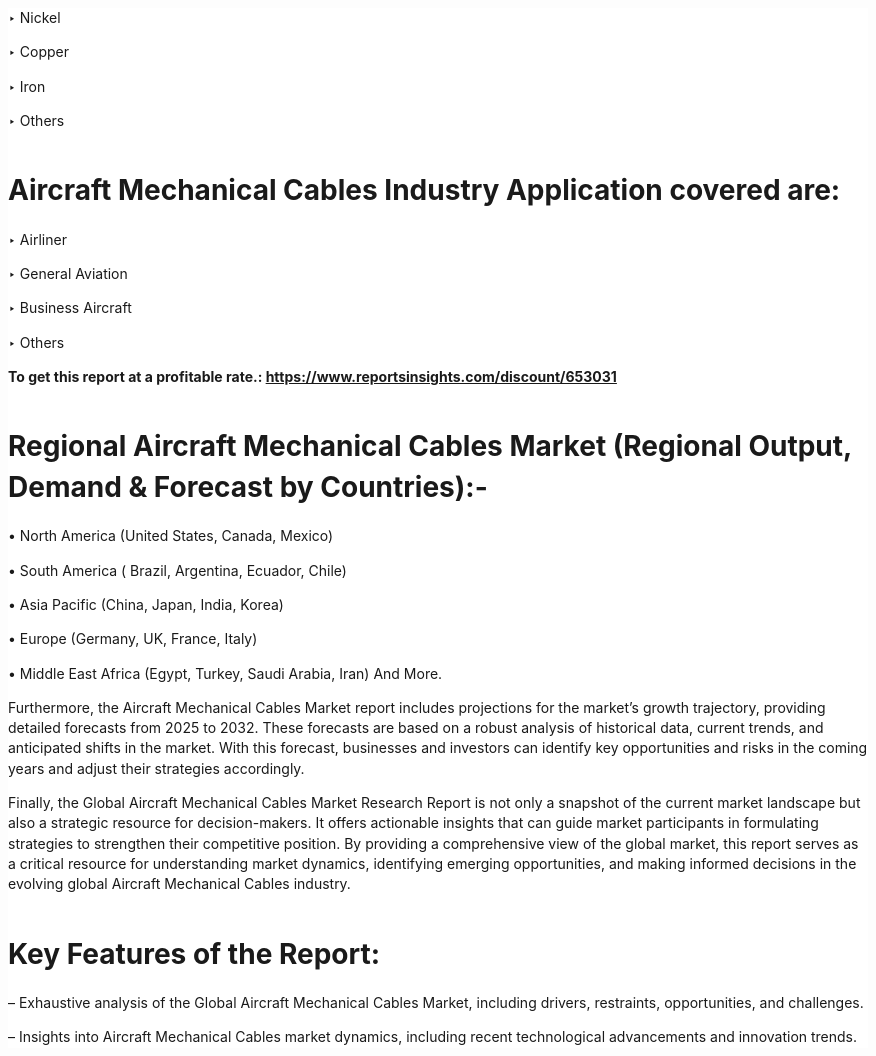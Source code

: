 ‣ Nickel

‣ Copper

‣ Iron

‣ Others

# <strong>Aircraft Mechanical Cables Industry Application covered are:</strong>

‣ Airliner

‣ General Aviation

‣ Business Aircraft

‣ Others

<strong>To get this report at a profitable rate.: <a href=https://www.reportsinsights.com/discount/653031>https://www.reportsinsights.com/discount/653031</a></strong>

# <strong>Regional Aircraft Mechanical Cables Market (Regional Output, Demand &amp; Forecast by Countries):-</strong>

• North America (United States, Canada, Mexico)

• South America ( Brazil, Argentina, Ecuador, Chile)

• Asia Pacific (China, Japan, India, Korea)

• Europe (Germany, UK, France, Italy)

• Middle East Africa (Egypt, Turkey, Saudi Arabia, Iran) And More.

Furthermore, the Aircraft Mechanical Cables Market report includes projections for the market’s growth trajectory, providing detailed forecasts from 2025 to 2032. These forecasts are based on a robust analysis of historical data, current trends, and anticipated shifts in the market. With this forecast, businesses and investors can identify key opportunities and risks in the coming years and adjust their strategies accordingly.

Finally, the Global Aircraft Mechanical Cables Market Research Report is not only a snapshot of the current market landscape but also a strategic resource for decision-makers. It offers actionable insights that can guide market participants in formulating strategies to strengthen their competitive position. By providing a comprehensive view of the global market, this report serves as a critical resource for understanding market dynamics, identifying emerging opportunities, and making informed decisions in the evolving global Aircraft Mechanical Cables industry.

# <strong>Key Features of the Report:</strong>

– Exhaustive analysis of the Global Aircraft Mechanical Cables Market, including drivers, restraints, opportunities, and challenges.

– Insights into Aircraft Mechanical Cables market dynamics, including recent technological advancements and innovation trends.
